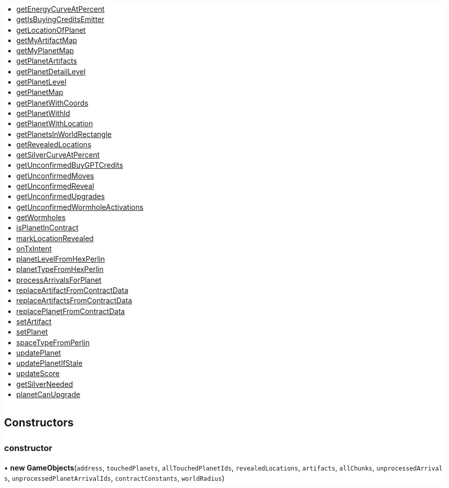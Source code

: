- [getEnergyCurveAtPercent](Backend_GameLogic_GameObjects.GameObjects.md#getenergycurveatpercent)
- [getIsBuyingCreditsEmitter](Backend_GameLogic_GameObjects.GameObjects.md#getisbuyingcreditsemitter)
- [getLocationOfPlanet](Backend_GameLogic_GameObjects.GameObjects.md#getlocationofplanet)
- [getMyArtifactMap](Backend_GameLogic_GameObjects.GameObjects.md#getmyartifactmap)
- [getMyPlanetMap](Backend_GameLogic_GameObjects.GameObjects.md#getmyplanetmap)
- [getPlanetArtifacts](Backend_GameLogic_GameObjects.GameObjects.md#getplanetartifacts)
- [getPlanetDetailLevel](Backend_GameLogic_GameObjects.GameObjects.md#getplanetdetaillevel)
- [getPlanetLevel](Backend_GameLogic_GameObjects.GameObjects.md#getplanetlevel)
- [getPlanetMap](Backend_GameLogic_GameObjects.GameObjects.md#getplanetmap)
- [getPlanetWithCoords](Backend_GameLogic_GameObjects.GameObjects.md#getplanetwithcoords)
- [getPlanetWithId](Backend_GameLogic_GameObjects.GameObjects.md#getplanetwithid)
- [getPlanetWithLocation](Backend_GameLogic_GameObjects.GameObjects.md#getplanetwithlocation)
- [getPlanetsInWorldRectangle](Backend_GameLogic_GameObjects.GameObjects.md#getplanetsinworldrectangle)
- [getRevealedLocations](Backend_GameLogic_GameObjects.GameObjects.md#getrevealedlocations)
- [getSilverCurveAtPercent](Backend_GameLogic_GameObjects.GameObjects.md#getsilvercurveatpercent)
- [getUnconfirmedBuyGPTCredits](Backend_GameLogic_GameObjects.GameObjects.md#getunconfirmedbuygptcredits)
- [getUnconfirmedMoves](Backend_GameLogic_GameObjects.GameObjects.md#getunconfirmedmoves)
- [getUnconfirmedReveal](Backend_GameLogic_GameObjects.GameObjects.md#getunconfirmedreveal)
- [getUnconfirmedUpgrades](Backend_GameLogic_GameObjects.GameObjects.md#getunconfirmedupgrades)
- [getUnconfirmedWormholeActivations](Backend_GameLogic_GameObjects.GameObjects.md#getunconfirmedwormholeactivations)
- [getWormholes](Backend_GameLogic_GameObjects.GameObjects.md#getwormholes)
- [isPlanetInContract](Backend_GameLogic_GameObjects.GameObjects.md#isplanetincontract)
- [markLocationRevealed](Backend_GameLogic_GameObjects.GameObjects.md#marklocationrevealed)
- [onTxIntent](Backend_GameLogic_GameObjects.GameObjects.md#ontxintent)
- [planetLevelFromHexPerlin](Backend_GameLogic_GameObjects.GameObjects.md#planetlevelfromhexperlin)
- [planetTypeFromHexPerlin](Backend_GameLogic_GameObjects.GameObjects.md#planettypefromhexperlin)
- [processArrivalsForPlanet](Backend_GameLogic_GameObjects.GameObjects.md#processarrivalsforplanet)
- [replaceArtifactFromContractData](Backend_GameLogic_GameObjects.GameObjects.md#replaceartifactfromcontractdata)
- [replaceArtifactsFromContractData](Backend_GameLogic_GameObjects.GameObjects.md#replaceartifactsfromcontractdata)
- [replacePlanetFromContractData](Backend_GameLogic_GameObjects.GameObjects.md#replaceplanetfromcontractdata)
- [setArtifact](Backend_GameLogic_GameObjects.GameObjects.md#setartifact)
- [setPlanet](Backend_GameLogic_GameObjects.GameObjects.md#setplanet)
- [spaceTypeFromPerlin](Backend_GameLogic_GameObjects.GameObjects.md#spacetypefromperlin)
- [updatePlanet](Backend_GameLogic_GameObjects.GameObjects.md#updateplanet)
- [updatePlanetIfStale](Backend_GameLogic_GameObjects.GameObjects.md#updateplanetifstale)
- [updateScore](Backend_GameLogic_GameObjects.GameObjects.md#updatescore)
- [getSilverNeeded](Backend_GameLogic_GameObjects.GameObjects.md#getsilverneeded)
- [planetCanUpgrade](Backend_GameLogic_GameObjects.GameObjects.md#planetcanupgrade)

## Constructors

### constructor

• **new GameObjects**(`address`, `touchedPlanets`, `allTouchedPlanetIds`, `revealedLocations`, `artifacts`, `allChunks`, `unprocessedArrivals`, `unprocessedPlanetArrivalIds`, `contractConstants`, `worldRadius`)
